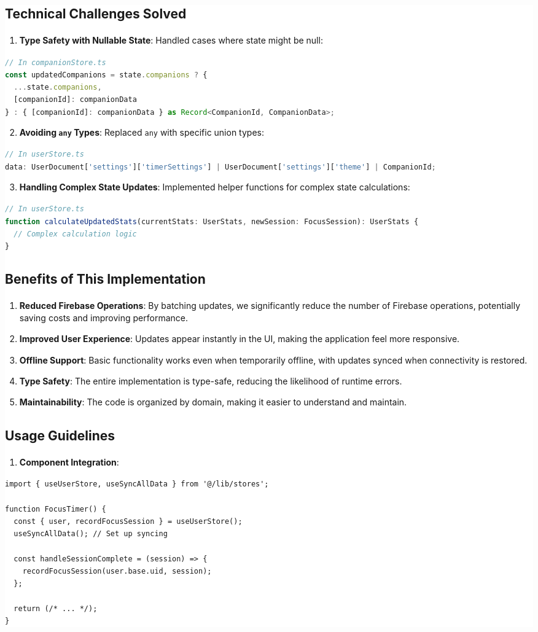 ## Technical Challenges Solved

1. **Type Safety with Nullable State**: Handled cases where state might be null:

```typescript
// In companionStore.ts
const updatedCompanions = state.companions ? {
  ...state.companions,
  [companionId]: companionData
} : { [companionId]: companionData } as Record<CompanionId, CompanionData>;
```

2. **Avoiding `any` Types**: Replaced `any` with specific union types:

```typescript
// In userStore.ts
data: UserDocument['settings']['timerSettings'] | UserDocument['settings']['theme'] | CompanionId;
```

3. **Handling Complex State Updates**: Implemented helper functions for complex state calculations:

```typescript
// In userStore.ts
function calculateUpdatedStats(currentStats: UserStats, newSession: FocusSession): UserStats {
  // Complex calculation logic
}
```

## Benefits of This Implementation

1. **Reduced Firebase Operations**: By batching updates, we significantly reduce the number of Firebase operations, potentially saving costs and improving performance.

2. **Improved User Experience**: Updates appear instantly in the UI, making the application feel more responsive.

3. **Offline Support**: Basic functionality works even when temporarily offline, with updates synced when connectivity is restored.

4. **Type Safety**: The entire implementation is type-safe, reducing the likelihood of runtime errors.

5. **Maintainability**: The code is organized by domain, making it easier to understand and maintain.

## Usage Guidelines

1. **Component Integration**:

```tsx
import { useUserStore, useSyncAllData } from '@/lib/stores';

function FocusTimer() {
  const { user, recordFocusSession } = useUserStore();
  useSyncAllData(); // Set up syncing
  
  const handleSessionComplete = (session) => {
    recordFocusSession(user.base.uid, session);
  };
  
  return (/* ... */);
}
```
